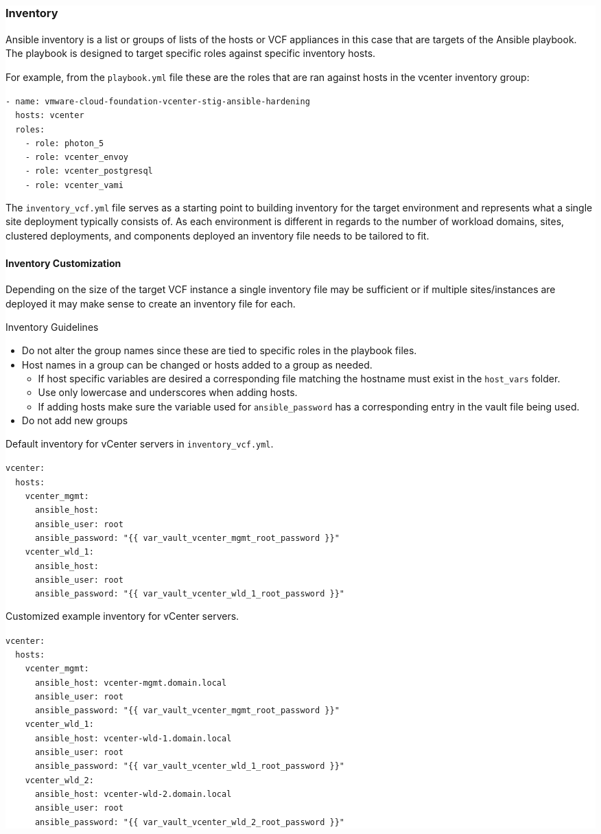 ### Inventory
Ansible inventory is a list or groups of lists of the hosts or VCF appliances in this case that are targets of the Ansible playbook. The playbook is designed to target specific roles against specific inventory hosts.  

For example, from the `playbook.yml` file these are the roles that are ran against hosts in the vcenter inventory group:
```
- name: vmware-cloud-foundation-vcenter-stig-ansible-hardening
  hosts: vcenter
  roles:
    - role: photon_5
    - role: vcenter_envoy
    - role: vcenter_postgresql
    - role: vcenter_vami
```

The `inventory_vcf.yml` file serves as a starting point to building inventory for the target environment and represents what a single site deployment typically consists of. As each environment is different in regards to the number of workload domains, sites, clustered deployments, and components deployed an inventory file needs to be tailored to fit.

#### Inventory Customization
Depending on the size of the target VCF instance a single inventory file may be sufficient or if multiple sites/instances are deployed it may make sense to create an inventory file for each.

Inventory Guidelines
* Do not alter the group names since these are tied to specific roles in the playbook files.
* Host names in a group can be changed or hosts added to a group as needed.
  * If host specific variables are desired a corresponding file matching the hostname must exist in the `host_vars` folder.
  * Use only lowercase and underscores when adding hosts.
  * If adding hosts make sure the variable used for `ansible_password` has a corresponding entry in the vault file being used.
* Do not add new groups

Default inventory for vCenter servers in `inventory_vcf.yml`.
```
vcenter:
  hosts:
    vcenter_mgmt:
      ansible_host:
      ansible_user: root
      ansible_password: "{{ var_vault_vcenter_mgmt_root_password }}"
    vcenter_wld_1:
      ansible_host:
      ansible_user: root
      ansible_password: "{{ var_vault_vcenter_wld_1_root_password }}"
```

Customized example inventory for vCenter servers.
```
vcenter:
  hosts:
    vcenter_mgmt: 
      ansible_host: vcenter-mgmt.domain.local
      ansible_user: root
      ansible_password: "{{ var_vault_vcenter_mgmt_root_password }}"
    vcenter_wld_1:
      ansible_host: vcenter-wld-1.domain.local
      ansible_user: root
      ansible_password: "{{ var_vault_vcenter_wld_1_root_password }}"
    vcenter_wld_2:
      ansible_host: vcenter-wld-2.domain.local
      ansible_user: root
      ansible_password: "{{ var_vault_vcenter_wld_2_root_password }}"
```